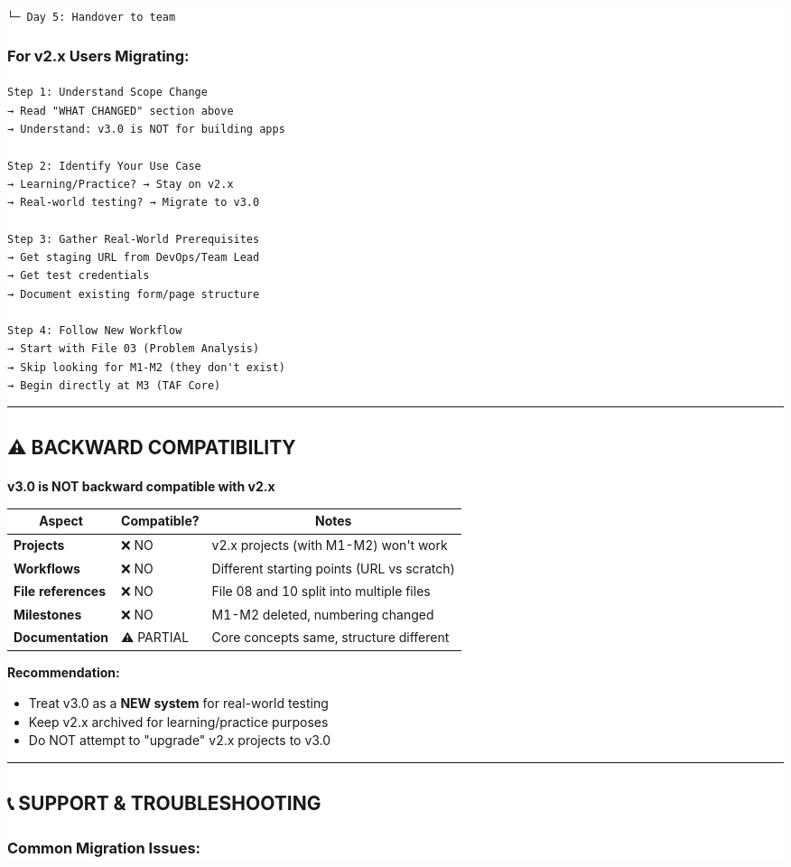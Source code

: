 ```
└─ Day 5: Handover to team
```

### For v2.x Users Migrating:

```
Step 1: Understand Scope Change
→ Read "WHAT CHANGED" section above
→ Understand: v3.0 is NOT for building apps

Step 2: Identify Your Use Case
→ Learning/Practice? → Stay on v2.x
→ Real-world testing? → Migrate to v3.0

Step 3: Gather Real-World Prerequisites
→ Get staging URL from DevOps/Team Lead
→ Get test credentials
→ Document existing form/page structure

Step 4: Follow New Workflow
→ Start with File 03 (Problem Analysis)
→ Skip looking for M1-M2 (they don't exist)
→ Begin directly at M3 (TAF Core)
```

---

## ⚠️ BACKWARD COMPATIBILITY

**v3.0 is NOT backward compatible with v2.x**

| Aspect | Compatible? | Notes |
|--------|-------------|-------|
| **Projects** | ❌ NO | v2.x projects (with M1-M2) won't work |
| **Workflows** | ❌ NO | Different starting points (URL vs scratch) |
| **File references** | ❌ NO | File 08 and 10 split into multiple files |
| **Milestones** | ❌ NO | M1-M2 deleted, numbering changed |
| **Documentation** | ⚠️ PARTIAL | Core concepts same, structure different |

**Recommendation:**
- Treat v3.0 as a **NEW system** for real-world testing
- Keep v2.x archived for learning/practice purposes
- Do NOT attempt to "upgrade" v2.x projects to v3.0

---

## 📞 SUPPORT & TROUBLESHOOTING

### Common Migration Issues:
